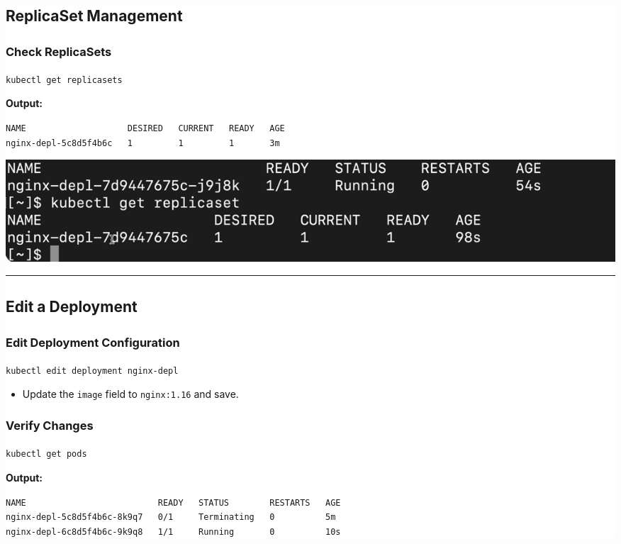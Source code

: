 
## ReplicaSet Management

### Check ReplicaSets
```bash
kubectl get replicasets
```
**Output:**
```
NAME                    DESIRED   CURRENT   READY   AGE
nginx-depl-5c8d5f4b6c   1         1         1       3m
```

![ReplicaSet Status](/%201-kubernetes-basics/k8s-basics-images/image-38.png)

---

## Edit a Deployment

### Edit Deployment Configuration
```bash
kubectl edit deployment nginx-depl
```
- Update the `image` field to `nginx:1.16` and save.

### Verify Changes
```bash
kubectl get pods
```
**Output:**
```
NAME                          READY   STATUS        RESTARTS   AGE
nginx-depl-5c8d5f4b6c-8k9q7   0/1     Terminating   0          5m
nginx-depl-6c8d5f4b6c-9k9q8   1/1     Running       0          10s
```
